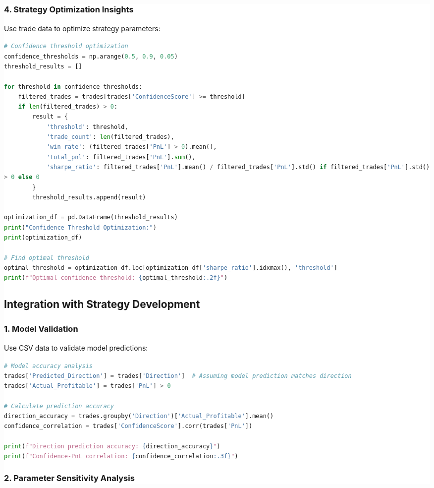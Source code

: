 ### 4. Strategy Optimization Insights

Use trade data to optimize strategy parameters:

```python
# Confidence threshold optimization
confidence_thresholds = np.arange(0.5, 0.9, 0.05)
threshold_results = []

for threshold in confidence_thresholds:
    filtered_trades = trades[trades['ConfidenceScore'] >= threshold]
    if len(filtered_trades) > 0:
        result = {
            'threshold': threshold,
            'trade_count': len(filtered_trades),
            'win_rate': (filtered_trades['PnL'] > 0).mean(),
            'total_pnl': filtered_trades['PnL'].sum(),
            'sharpe_ratio': filtered_trades['PnL'].mean() / filtered_trades['PnL'].std() if filtered_trades['PnL'].std() > 0 else 0
        }
        threshold_results.append(result)

optimization_df = pd.DataFrame(threshold_results)
print("Confidence Threshold Optimization:")
print(optimization_df)

# Find optimal threshold
optimal_threshold = optimization_df.loc[optimization_df['sharpe_ratio'].idxmax(), 'threshold']
print(f"Optimal confidence threshold: {optimal_threshold:.2f}")
```

## Integration with Strategy Development

### 1. Model Validation

Use CSV data to validate model predictions:

```python
# Model accuracy analysis
trades['Predicted_Direction'] = trades['Direction']  # Assuming model prediction matches direction
trades['Actual_Profitable'] = trades['PnL'] > 0

# Calculate prediction accuracy
direction_accuracy = trades.groupby('Direction')['Actual_Profitable'].mean()
confidence_correlation = trades['ConfidenceScore'].corr(trades['PnL'])

print(f"Direction prediction accuracy: {direction_accuracy}")
print(f"Confidence-PnL correlation: {confidence_correlation:.3f}")
```

### 2. Parameter Sensitivity Analysis
